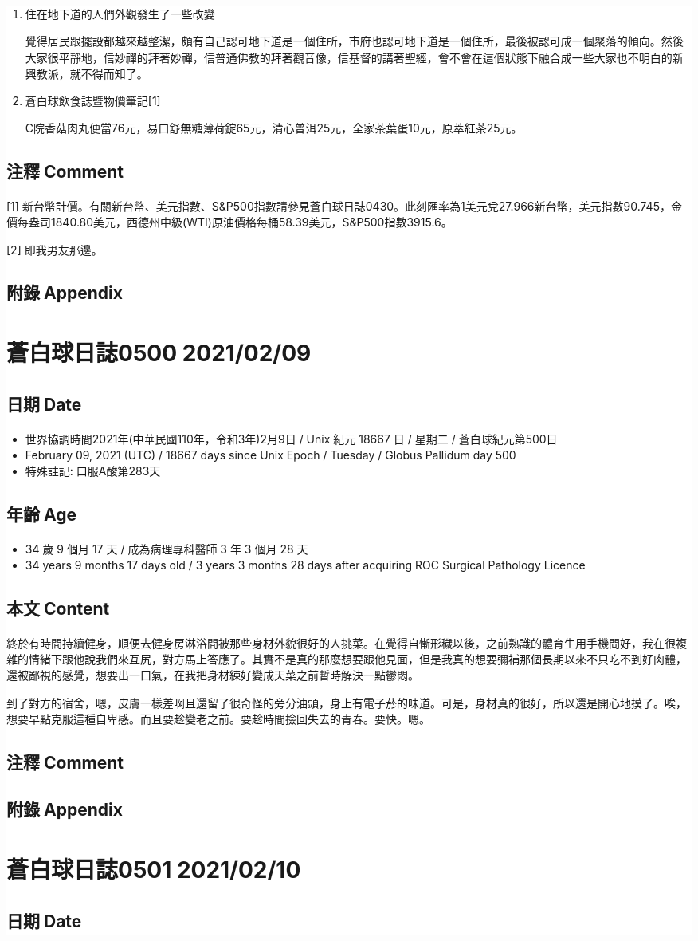 1. 住在地下道的人們外觀發生了一些改變

    覺得居民跟擺設都越來越整潔，頗有自己認可地下道是一個住所，市府也認可地下道是一個住所，最後被認可成一個聚落的傾向。然後大家很平靜地，信妙禪的拜著妙禪，信普通佛教的拜著觀音像，信基督的講著聖經，會不會在這個狀態下融合成一些大家也不明白的新興教派，就不得而知了。
    
2. 蒼白球飲食誌暨物價筆記[1]

    C院香菇肉丸便當76元，易口舒無糖薄荷錠65元，清心普洱25元，全家茶葉蛋10元，原萃紅茶25元。
   

## 注釋 Comment ##

[1] 新台幣計價。有關新台幣、美元指數、S&P500指數請參見蒼白球日誌0430。此刻匯率為1美元兌27.966新台幣，美元指數90.745，金價每盎司1840.80美元，西德州中級(WTI)原油價格每桶58.39美元，S&P500指數3915.6。

[2] 即我男友那邊。

## 附錄 Appendix ##



# 蒼白球日誌0500 2021/02/09 #

## 日期 Date ##

* 世界協調時間2021年(中華民國110年，令和3年)2月9日 / Unix 紀元 18667 日 / 星期二 / 蒼白球紀元第500日
* February 09, 2021 (UTC) / 18667 days since Unix Epoch / Tuesday / Globus Pallidum day 500
* 特殊註記: 口服A酸第283天

## 年齡 Age ##

* 34 歲 9 個月 17 天 / 成為病理專科醫師 3 年 3 個月 28 天
* 34 years 9 months 17 days old / 3 years 3 months 28 days after acquiring ROC Surgical Pathology Licence

## 本文 Content ##

終於有時間持續健身，順便去健身房淋浴間被那些身材外貌很好的人挑菜。在覺得自慚形穢以後，之前熟識的體育生用手機問好，我在很複雜的情緒下跟他說我們來互尻，對方馬上答應了。其實不是真的那麼想要跟他見面，但是我真的想要彌補那個長期以來不只吃不到好肉體，還被鄙視的感覺，想要出一口氣，在我把身材練好變成天菜之前暫時解決一點鬱悶。

到了對方的宿舍，嗯，皮膚一樣差啊且還留了很奇怪的旁分油頭，身上有電子菸的味道。可是，身材真的很好，所以還是開心地摸了。唉，想要早點克服這種自卑感。而且要趁變老之前。要趁時間撿回失去的青春。要快。嗯。

## 注釋 Comment ##

## 附錄 Appendix ##



# 蒼白球日誌0501 2021/02/10 #

## 日期 Date ##


[_metadata_:encoding]: - "utf-8"
[_metadata_:fileformat]: - "markdown"
[_metadata_:MIME_type]: - "text/plain"
[_metadata_:markdown_version]: - "commonmark version 0.29"
[_metadata_:markdown_spec]: - "https://spec.commonmark.org/0.29/"